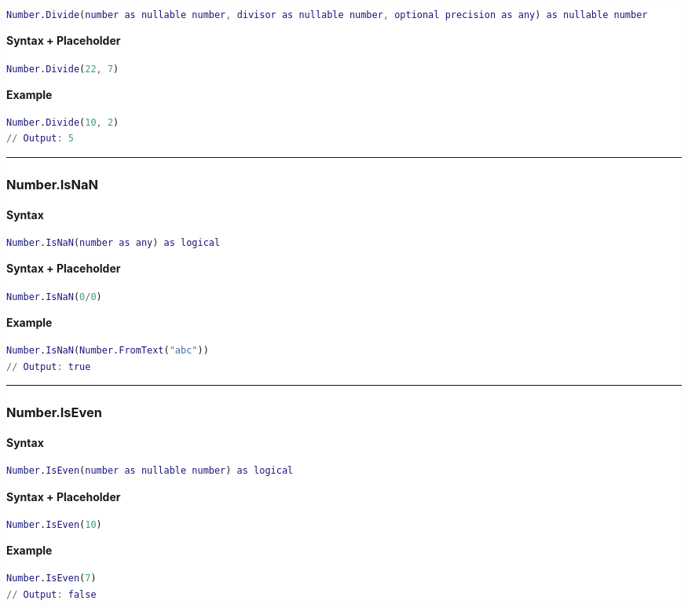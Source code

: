 ```m
Number.Divide(number as nullable number, divisor as nullable number, optional precision as any) as nullable number
```

**Syntax + Placeholder**

```m
Number.Divide(22, 7)
```

**Example**

```m
Number.Divide(10, 2)
// Output: 5
```


***

### **Number.IsNaN**

**Syntax**

```m
Number.IsNaN(number as any) as logical
```

**Syntax + Placeholder**

```m
Number.IsNaN(0/0)
```

**Example**

```m
Number.IsNaN(Number.FromText("abc"))
// Output: true
```


***

### **Number.IsEven**

**Syntax**

```m
Number.IsEven(number as nullable number) as logical
```

**Syntax + Placeholder**

```m
Number.IsEven(10)
```

**Example**

```m
Number.IsEven(7)
// Output: false
```
